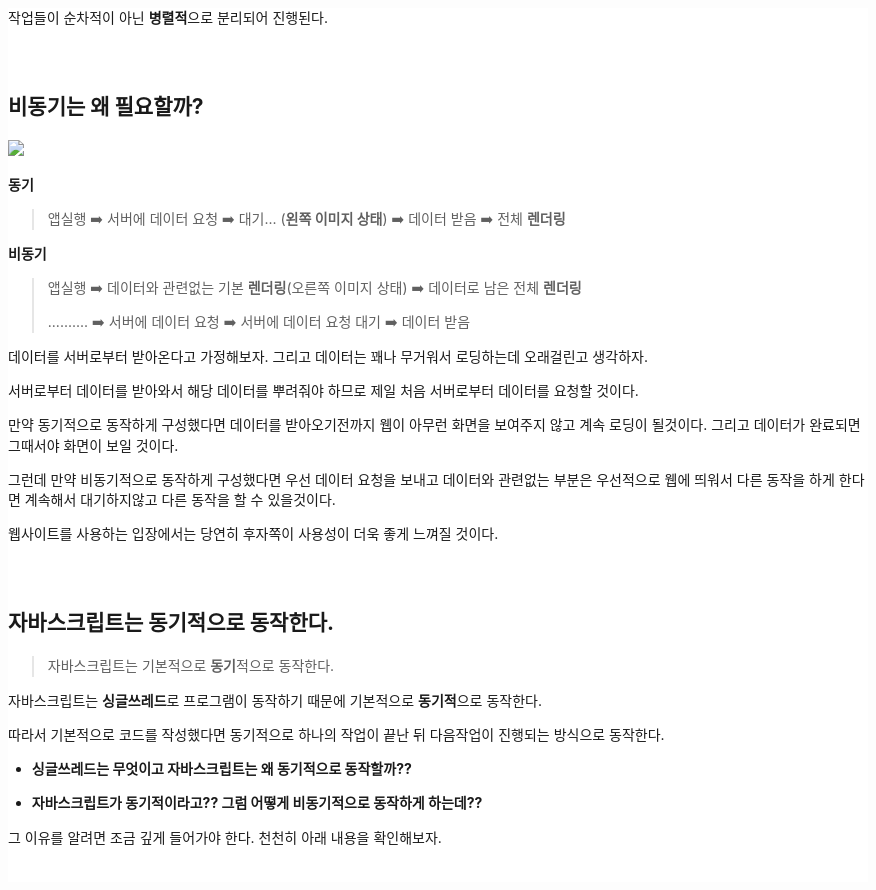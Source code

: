 작업들이 순차적이 아닌 **병렬적**으로 분리되어 진행된다.



<br/>



## 비동기는 왜 필요할까?

![](https://images.velog.io/images/younoah/post/b6aab33a-ef1d-4965-afca-27f735b4098f/%E1%84%85%E1%85%A9%E1%84%83%E1%85%B5%E1%86%BC.png)

**동기**

> 앱실행 ➡️ 서버에 데이터 요청 ➡️  대기... (**왼쪽 이미지 상태**)  ➡️ 데이터 받음 ➡️ 전체 **렌더링**



**비동기** 

> 앱실행  ➡️ 데이터와 관련없는 기본 **렌더링**(오른쪽 이미지 상태)  ➡️ 데이터로 남은 전체 **렌더링**
>
> .......... ➡️ 서버에 데이터 요청    ➡️  서버에 데이터 요청 대기  ➡️  데이터 받음



데이터를 서버로부터 받아온다고 가정해보자. 그리고 데이터는 꽤나 무거워서 로딩하는데 오래걸린고 생각하자.

서버로부터 데이터를 받아와서 해당 데이터를 뿌려줘야 하므로 제일 처음 서버로부터 데이터를 요청할 것이다. 

만약 동기적으로 동작하게 구성했다면 데이터를 받아오기전까지 웹이 아무런 화면을 보여주지 않고 계속 로딩이 될것이다. 그리고 데이터가 완료되면 그때서야 화면이 보일 것이다.

그런데 만약 비동기적으로 동작하게 구성했다면 우선 데이터 요청을 보내고 데이터와 관련없는 부분은 우선적으로 웹에 띄워서 다른 동작을 하게 한다면 계속해서 대기하지않고 다른 동작을 할 수 있을것이다.

웹사이트를 사용하는 입장에서는 당연히 후자쪽이 사용성이 더욱 좋게 느껴질 것이다.



<br/>




## 자바스크립트는 동기적으로 동작한다.

> 자바스크립트는 기본적으로 **동기**적으로 동작한다.



자바스크립트는 **싱글쓰레드**로 프로그램이 동작하기 때문에 기본적으로 **동기적**으로 동작한다. 

따라서 기본적으로 코드를 작성했다면 동기적으로 하나의 작업이 끝난 뒤 다음작업이 진행되는 방식으로 동작한다.



- **싱글쓰레드는 무엇이고 자바스크립트는 왜 동기적으로 동작할까??**

- **자바스크립트가 동기적이라고?? 그럼 어떻게 비동기적으로 동작하게 하는데??**



그 이유를 알려면 조금 깊게 들어가야 한다. 천천히 아래 내용을 확인해보자.



<br/>
